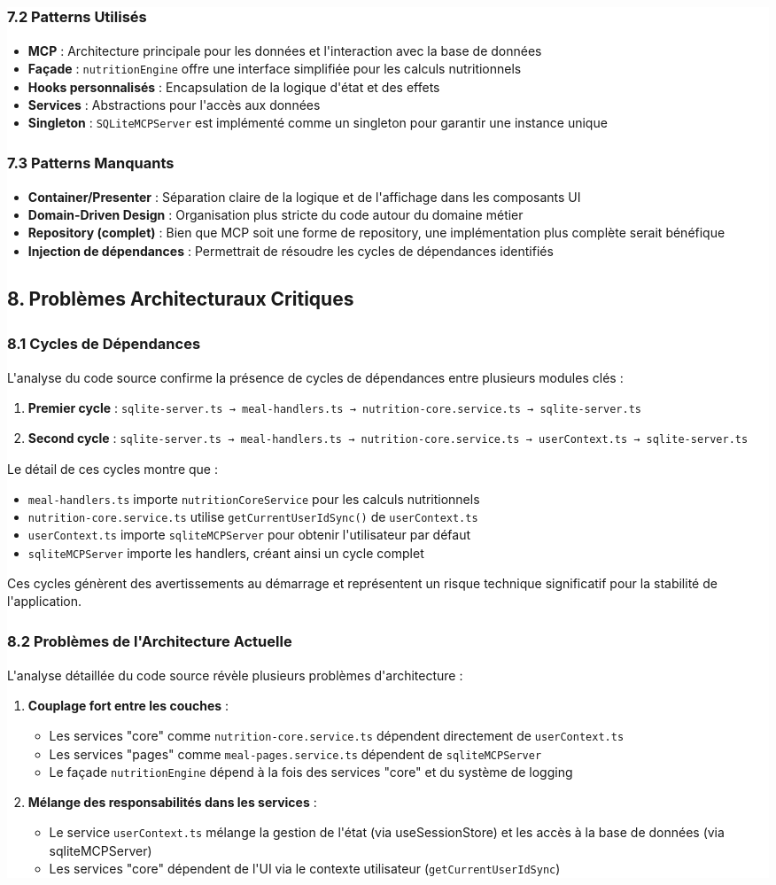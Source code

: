 ### 7.2 Patterns Utilisés

- **MCP** : Architecture principale pour les données et l'interaction avec la base de données
- **Façade** : `nutritionEngine` offre une interface simplifiée pour les calculs nutritionnels
- **Hooks personnalisés** : Encapsulation de la logique d'état et des effets
- **Services** : Abstractions pour l'accès aux données
- **Singleton** : `SQLiteMCPServer` est implémenté comme un singleton pour garantir une instance unique

### 7.3 Patterns Manquants

- **Container/Presenter** : Séparation claire de la logique et de l'affichage dans les composants UI
- **Domain-Driven Design** : Organisation plus stricte du code autour du domaine métier
- **Repository (complet)** : Bien que MCP soit une forme de repository, une implémentation plus complète serait bénéfique
- **Injection de dépendances** : Permettrait de résoudre les cycles de dépendances identifiés

## 8. Problèmes Architecturaux Critiques

### 8.1 Cycles de Dépendances

L'analyse du code source confirme la présence de cycles de dépendances entre plusieurs modules clés :

1. **Premier cycle** : 
   `sqlite-server.ts → meal-handlers.ts → nutrition-core.service.ts → sqlite-server.ts`

2. **Second cycle** :
   `sqlite-server.ts → meal-handlers.ts → nutrition-core.service.ts → userContext.ts → sqlite-server.ts`

Le détail de ces cycles montre que :

- `meal-handlers.ts` importe `nutritionCoreService` pour les calculs nutritionnels
- `nutrition-core.service.ts` utilise `getCurrentUserIdSync()` de `userContext.ts`
- `userContext.ts` importe `sqliteMCPServer` pour obtenir l'utilisateur par défaut
- `sqliteMCPServer` importe les handlers, créant ainsi un cycle complet

Ces cycles génèrent des avertissements au démarrage et représentent un risque technique significatif pour la stabilité de l'application.

### 8.2 Problèmes de l'Architecture Actuelle

L'analyse détaillée du code source révèle plusieurs problèmes d'architecture :

1. **Couplage fort entre les couches** :
   - Les services "core" comme `nutrition-core.service.ts` dépendent directement de `userContext.ts`
   - Les services "pages" comme `meal-pages.service.ts` dépendent de `sqliteMCPServer`
   - Le façade `nutritionEngine` dépend à la fois des services "core" et du système de logging

2. **Mélange des responsabilités dans les services** :
   - Le service `userContext.ts` mélange la gestion de l'état (via useSessionStore) et les accès à la base de données (via sqliteMCPServer)
   - Les services "core" dépendent de l'UI via le contexte utilisateur (`getCurrentUserIdSync`)
